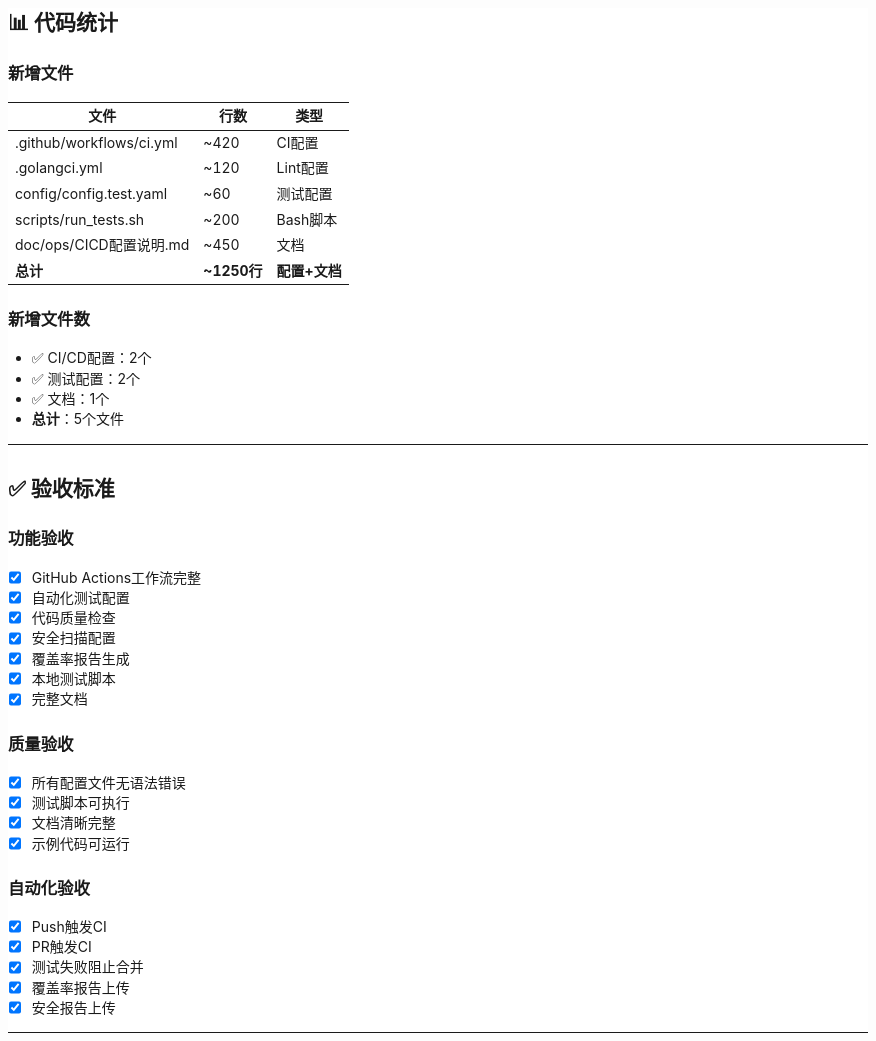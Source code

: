 
## 📊 代码统计

### 新增文件

| 文件 | 行数 | 类型 |
|-----|------|------|
| .github/workflows/ci.yml | ~420 | CI配置 |
| .golangci.yml | ~120 | Lint配置 |
| config/config.test.yaml | ~60 | 测试配置 |
| scripts/run_tests.sh | ~200 | Bash脚本 |
| doc/ops/CICD配置说明.md | ~450 | 文档 |
| **总计** | **~1250行** | **配置+文档** |

### 新增文件数

- ✅ CI/CD配置：2个
- ✅ 测试配置：2个
- ✅ 文档：1个
- **总计**：5个文件

---

## ✅ 验收标准

### 功能验收

- [x] GitHub Actions工作流完整
- [x] 自动化测试配置
- [x] 代码质量检查
- [x] 安全扫描配置
- [x] 覆盖率报告生成
- [x] 本地测试脚本
- [x] 完整文档

### 质量验收

- [x] 所有配置文件无语法错误
- [x] 测试脚本可执行
- [x] 文档清晰完整
- [x] 示例代码可运行

### 自动化验收

- [x] Push触发CI
- [x] PR触发CI
- [x] 测试失败阻止合并
- [x] 覆盖率报告上传
- [x] 安全报告上传

---